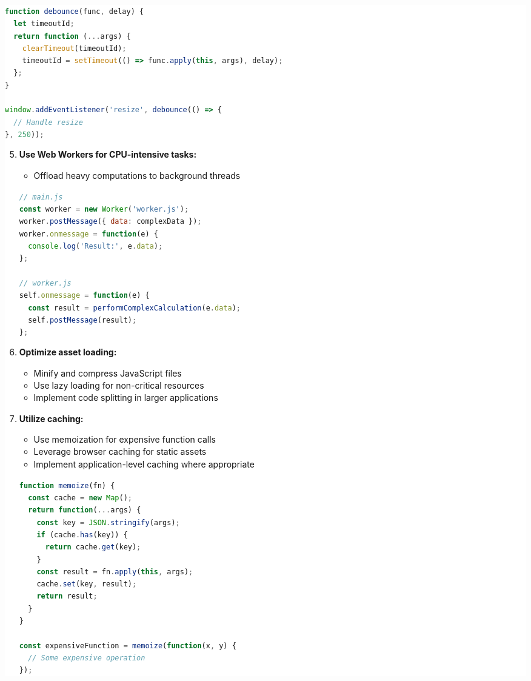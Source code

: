    ```javascript
   function debounce(func, delay) {
     let timeoutId;
     return function (...args) {
       clearTimeout(timeoutId);
       timeoutId = setTimeout(() => func.apply(this, args), delay);
     };
   }
   
   window.addEventListener('resize', debounce(() => {
     // Handle resize
   }, 250));
   ```

5. **Use Web Workers for CPU-intensive tasks:**
   - Offload heavy computations to background threads

   ```javascript
   // main.js
   const worker = new Worker('worker.js');
   worker.postMessage({ data: complexData });
   worker.onmessage = function(e) {
     console.log('Result:', e.data);
   };
   
   // worker.js
   self.onmessage = function(e) {
     const result = performComplexCalculation(e.data);
     self.postMessage(result);
   };
   ```

6. **Optimize asset loading:**
   - Minify and compress JavaScript files
   - Use lazy loading for non-critical resources
   - Implement code splitting in larger applications

7. **Utilize caching:**
   - Use memoization for expensive function calls
   - Leverage browser caching for static assets
   - Implement application-level caching where appropriate

   ```javascript
   function memoize(fn) {
     const cache = new Map();
     return function(...args) {
       const key = JSON.stringify(args);
       if (cache.has(key)) {
         return cache.get(key);
       }
       const result = fn.apply(this, args);
       cache.set(key, result);
       return result;
     }
   }
   
   const expensiveFunction = memoize(function(x, y) {
     // Some expensive operation
   });
   ```
